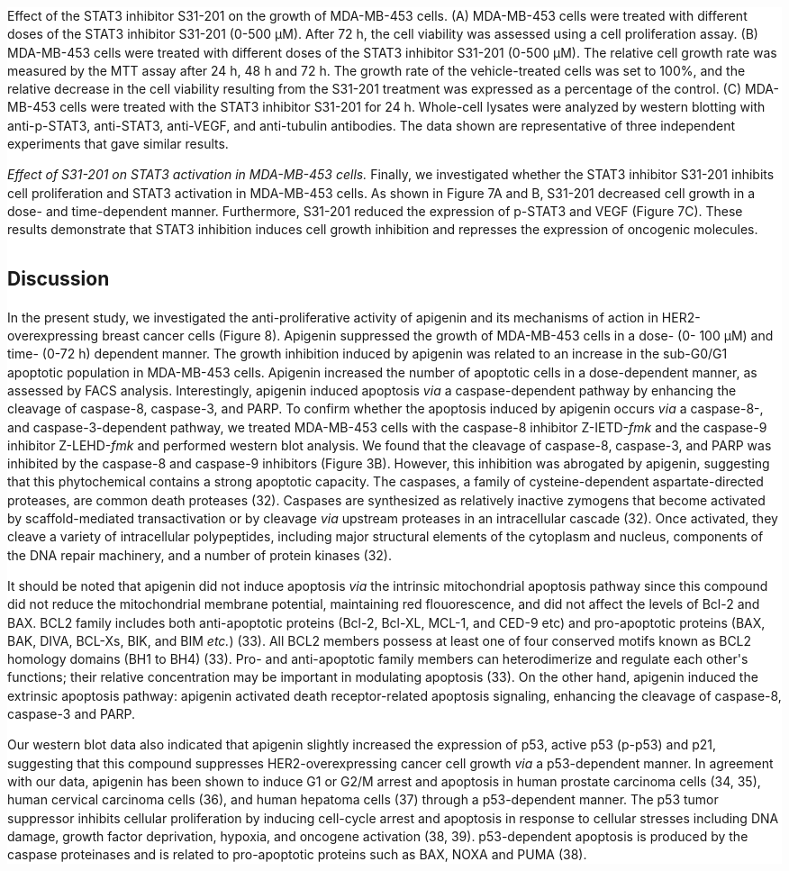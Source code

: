 

Effect of the STAT3 inhibitor S31-201 on the growth of MDA-MB-453 cells. (A) MDA-MB-453 cells were treated with different doses of the STAT3 inhibitor S31-201 (0-500 μM). After 72 h, the cell viability was assessed using a cell proliferation assay. (B) MDA-MB-453 cells were treated with different doses of the STAT3 inhibitor S31-201 (0-500 μM). The relative cell growth rate was measured by the MTT assay after 24 h, 48 h and 72 h. The growth rate of the vehicle-treated cells was set to 100%, and the relative decrease in the cell viability resulting from the S31-201 treatment was expressed as a percentage of the control. (C) MDA-MB-453 cells were treated with the STAT3 inhibitor S31-201 for 24 h. Whole-cell lysates were analyzed by western blotting with anti-p-STAT3, anti-STAT3, anti-VEGF, and anti-tubulin antibodies. The data shown are representative of three independent experiments that gave similar results. 

_Effect of S31-201 on STAT3 activation in MDA-MB-453 cells._ Finally, we investigated whether the STAT3 inhibitor S31-201 inhibits cell proliferation and STAT3 activation in MDA-MB-453 cells. As shown in Figure 7A and B, S31-201 decreased cell growth in a dose- and time-dependent manner. Furthermore, S31-201 reduced the expression of p-STAT3 and VEGF (Figure 7C). These results demonstrate that STAT3 inhibition induces cell growth inhibition and represses the expression of oncogenic molecules. 


## Discussion

In the present study, we investigated the anti-proliferative activity of apigenin and its mechanisms of action in HER2-overexpressing breast cancer cells (Figure 8). Apigenin suppressed the growth of MDA-MB-453 cells in a dose- (0- 100 μM) and time- (0-72 h) dependent manner. The growth inhibition induced by apigenin was related to an increase in the sub-G0/G1 apoptotic population in MDA-MB-453 cells. Apigenin increased the number of apoptotic cells in a dose-dependent manner, as assessed by FACS analysis. Interestingly, apigenin induced apoptosis _via_ a caspase-dependent pathway by enhancing the cleavage of caspase-8, caspase-3, and PARP. To confirm whether the apoptosis induced by apigenin occurs _via_ a caspase-8-, and caspase-3-dependent pathway, we treated MDA-MB-453 cells with the caspase-8 inhibitor Z-IETD-_fmk_ and the caspase-9 inhibitor Z-LEHD-_fmk_ and performed western blot analysis. We found that the cleavage of caspase-8, caspase-3, and PARP was inhibited by the caspase-8 and caspase-9 inhibitors (Figure 3B). However, this inhibition was abrogated by apigenin, suggesting that this phytochemical contains a strong apoptotic capacity. The caspases, a family of cysteine-dependent aspartate-directed proteases, are common death proteases (32). Caspases are synthesized as relatively inactive zymogens that become activated by scaffold-mediated transactivation or by cleavage _via_ upstream proteases in an intracellular cascade (32). Once activated, they cleave a variety of intracellular polypeptides, including major structural elements of the cytoplasm and nucleus, components of the DNA repair machinery, and a number of protein kinases (32). 

It should be noted that apigenin did not induce apoptosis _via_ the intrinsic mitochondrial apoptosis pathway since this compound did not reduce the mitochondrial membrane potential, maintaining red flouorescence, and did not affect the levels of Bcl-2 and BAX. BCL2 family includes both anti-apoptotic proteins (Bcl-2, Bcl-XL, MCL-1, and CED-9 etc) and pro-apoptotic proteins (BAX, BAK, DIVA, BCL-Xs, BIK, and BIM _etc._) (33). All BCL2 members possess at least one of four conserved motifs known as BCL2 homology domains (BH1 to BH4) (33). Pro- and anti-apoptotic family members can heterodimerize and regulate each other's functions; their relative concentration may be important in modulating apoptosis (33). On the other hand, apigenin induced the extrinsic apoptosis pathway: apigenin activated death receptor-related apoptosis signaling, enhancing the cleavage of caspase-8, caspase-3 and PARP. 




Our western blot data also indicated that apigenin slightly increased the expression of p53, active p53 (p-p53) and p21, suggesting that this compound suppresses HER2-overexpressing cancer cell growth _via_ a p53-dependent manner. In agreement with our data, apigenin has been shown to induce G1 or G2/M arrest and apoptosis in human prostate carcinoma cells (34, 35), human cervical carcinoma cells (36), and human hepatoma cells (37) through a p53-dependent manner. The p53 tumor suppressor inhibits cellular proliferation by inducing cell-cycle arrest and apoptosis in response to cellular stresses including DNA damage, growth factor deprivation, hypoxia, and oncogene activation (38, 39). p53-dependent apoptosis is produced by the caspase proteinases and is related to pro-apoptotic proteins such as BAX, NOXA and PUMA (38). 
